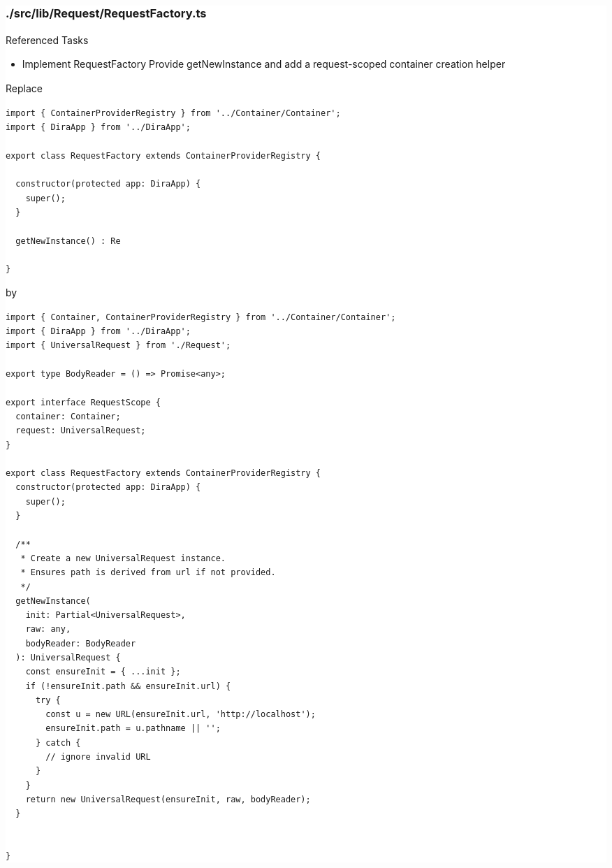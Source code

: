 ### ./src/lib/Request/RequestFactory.ts

Referenced Tasks

- Implement RequestFactory Provide getNewInstance and add a request-scoped container creation helper

Replace

```
import { ContainerProviderRegistry } from '../Container/Container';
import { DiraApp } from '../DiraApp';

export class RequestFactory extends ContainerProviderRegistry {

  constructor(protected app: DiraApp) {
    super();
  }

  getNewInstance() : Re

}
```

by

```
import { Container, ContainerProviderRegistry } from '../Container/Container';
import { DiraApp } from '../DiraApp';
import { UniversalRequest } from './Request';

export type BodyReader = () => Promise<any>;

export interface RequestScope {
  container: Container;
  request: UniversalRequest;
}

export class RequestFactory extends ContainerProviderRegistry {
  constructor(protected app: DiraApp) {
    super();
  }

  /**
   * Create a new UniversalRequest instance.
   * Ensures path is derived from url if not provided.
   */
  getNewInstance(
    init: Partial<UniversalRequest>,
    raw: any,
    bodyReader: BodyReader
  ): UniversalRequest {
    const ensureInit = { ...init };
    if (!ensureInit.path && ensureInit.url) {
      try {
        const u = new URL(ensureInit.url, 'http://localhost');
        ensureInit.path = u.pathname || '';
      } catch {
        // ignore invalid URL
      }
    }
    return new UniversalRequest(ensureInit, raw, bodyReader);
  }


}
```